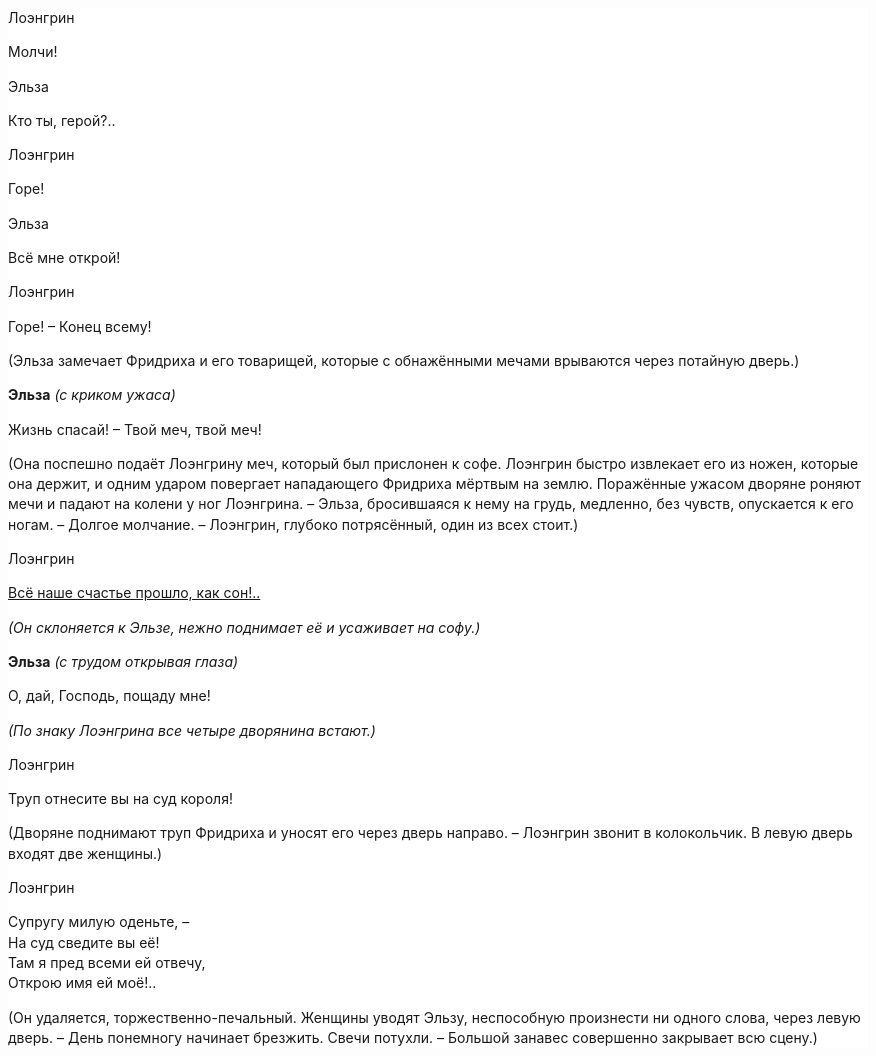 Лоэнгрин

Молчи!

Эльза

Кто ты, герой?..

Лоэнгрин

Горе!

Эльза

Всё мне открой!

Лоэнгрин

Горе! – Конец всему!

(Эльза замечает Фридриха и его товарищей, которые с обнажёнными мечами врываются через потайную дверь.)

**Эльза** *(с криком ужаса)*

Жизнь спасай! – Твой меч, твой меч!

(Она поспешно подаёт Лоэнгрину меч, который был прислонен к софе. Лоэнгрин быстро извлекает его из ножен, которые она держит, и одним ударом повергает нападающего Фридриха мёртвым на землю. Поражённые ужасом дворяне роняют мечи и падают на колени у ног Лоэнгрина. – Эльза, бросившаяся к нему на грудь, медленно, без чувств, опускается к его ногам. – Долгое молчание. – Лоэнгрин, глубоко потрясённый, один из всех стоит.)

Лоэнгрин

[Всё наше счастье прошло, как сон!..](33.mp3)

*(Он склоняется к Эльзе, нежно поднимает её и усаживает на софу.)*

**Эльза** *(с трудом открывая глаза)*

О, дай, Господь, пощаду мне!

*(По знаку Лоэнгрина все четыре дворянина встают.)*

Лоэнгрин

Труп отнесите вы на суд короля!

(Дворяне поднимают труп Фридриха и уносят его через дверь направо. – Лоэнгрин звонит в колокольчик. В левую дверь входят две женщины.)

Лоэнгрин

Супругу милую оденьте, –  
На суд сведите вы её!  
Там я пред всеми ей отвечу,  
Открою имя ей моё!..

(Он удаляется, торжественно-печальный. Женщины уводят Эльзу, неспособную произнести ни одного слова, через левую дверь. – День понемногу начинает брезжить. Свечи потухли. – Большой занавес совершенно закрывает всю сцену.)
